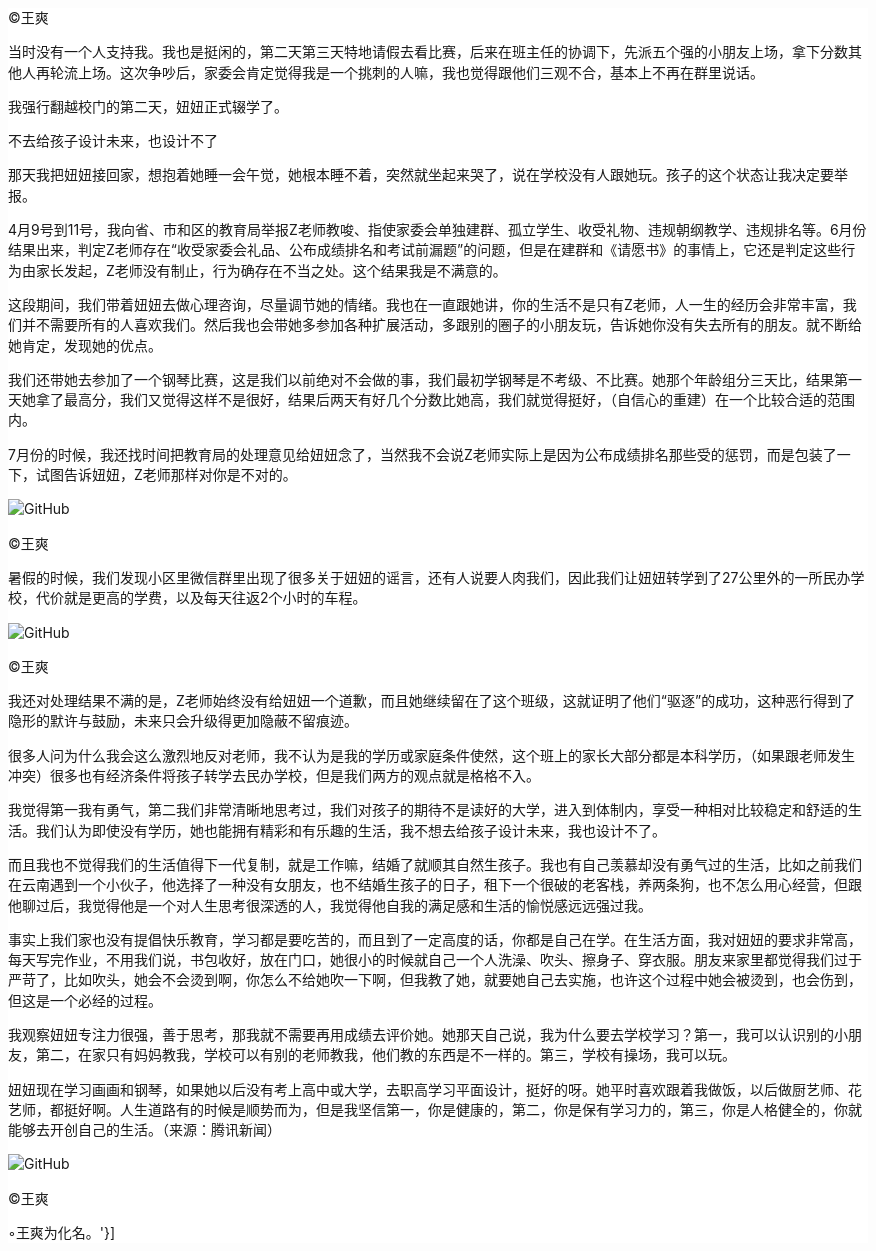 ©王爽  

当时没有一个人支持我。我也是挺闲的，第二天第三天特地请假去看比赛，后来在班主任的协调下，先派五个强的小朋友上场，拿下分数其他人再轮流上场。这次争吵后，家委会肯定觉得我是一个挑刺的人嘛，我也觉得跟他们三观不合，基本上不再在群里说话。

我强行翻越校门的第二天，妞妞正式辍学了。

不去给孩子设计未来，也设计不了

那天我把妞妞接回家，想抱着她睡一会午觉，她根本睡不着，突然就坐起来哭了，说在学校没有人跟她玩。孩子的这个状态让我决定要举报。

4月9号到11号，我向省、市和区的教育局举报Z老师教唆、指使家委会单独建群、孤立学生、收受礼物、违规朝纲教学、违规排名等。6月份结果出来，判定Z老师存在“收受家委会礼品、公布成绩排名和考试前漏题”的问题，但是在建群和《请愿书》的事情上，它还是判定这些行为由家长发起，Z老师没有制止，行为确存在不当之处。这个结果我是不满意的。

这段期间，我们带着妞妞去做心理咨询，尽量调节她的情绪。我也在一直跟她讲，你的生活不是只有Z老师，人一生的经历会非常丰富，我们并不需要所有的人喜欢我们。然后我也会带她多参加各种扩展活动，多跟别的圈子的小朋友玩，告诉她你没有失去所有的朋友。就不断给她肯定，发现她的优点。

我们还带她去参加了一个钢琴比赛，这是我们以前绝对不会做的事，我们最初学钢琴是不考级、不比赛。她那个年龄组分三天比，结果第一天她拿了最高分，我们又觉得这样不是很好，结果后两天有好几个分数比她高，我们就觉得挺好，（自信心的重建）在一个比较合适的范围内。

7月份的时候，我还找时间把教育局的处理意见给妞妞念了，当然我不会说Z老师实际上是因为公布成绩排名那些受的惩罚，而是包装了一下，试图告诉妞妞，Z老师那样对你是不对的。

![GitHub](https://mmbiz.qpic.cn/mmbiz_png/PMF9AsXlXetoB2Rx9sejJHexTeP3qUmcvHz9AHEFJ2EPjGiaICQYCgluMjdRtDobeTZd90VBaa3X7jJD5Cwxo7g/640)

 ©王爽 

暑假的时候，我们发现小区里微信群里出现了很多关于妞妞的谣言，还有人说要人肉我们，因此我们让妞妞转学到了27公里外的一所民办学校，代价就是更高的学费，以及每天往返2个小时的车程。

![GitHub](https://mmbiz.qpic.cn/mmbiz_jpg/PMF9AsXlXetoB2Rx9sejJHexTeP3qUmcyNoPdp774IoqichsArNAyRicEg2NbGBENlmVO5R3tibcCibGZRBxWXgNrQ/640)

 ©王爽 

我还对处理结果不满的是，Z老师始终没有给妞妞一个道歉，而且她继续留在了这个班级，这就证明了他们“驱逐”的成功，这种恶行得到了隐形的默许与鼓励，未来只会升级得更加隐蔽不留痕迹。

很多人问为什么我会这么激烈地反对老师，我不认为是我的学历或家庭条件使然，这个班上的家长大部分都是本科学历，（如果跟老师发生冲突）很多也有经济条件将孩子转学去民办学校，但是我们两方的观点就是格格不入。

我觉得第一我有勇气，第二我们非常清晰地思考过，我们对孩子的期待不是读好的大学，进入到体制内，享受一种相对比较稳定和舒适的生活。我们认为即使没有学历，她也能拥有精彩和有乐趣的生活，我不想去给孩子设计未来，我也设计不了。

而且我也不觉得我们的生活值得下一代复制，就是工作嘛，结婚了就顺其自然生孩子。我也有自己羡慕却没有勇气过的生活，比如之前我们在云南遇到一个小伙子，他选择了一种没有女朋友，也不结婚生孩子的日子，租下一个很破的老客栈，养两条狗，也不怎么用心经营，但跟他聊过后，我觉得他是一个对人生思考很深透的人，我觉得他自我的满足感和生活的愉悦感远远强过我。

事实上我们家也没有提倡快乐教育，学习都是要吃苦的，而且到了一定高度的话，你都是自己在学。在生活方面，我对妞妞的要求非常高，每天写完作业，不用我们说，书包收好，放在门口，她很小的时候就自己一个人洗澡、吹头、擦身子、穿衣服。朋友来家里都觉得我们过于严苛了，比如吹头，她会不会烫到啊，你怎么不给她吹一下啊，但我教了她，就要她自己去实施，也许这个过程中她会被烫到，也会伤到，但这是一个必经的过程。

我观察妞妞专注力很强，善于思考，那我就不需要再用成绩去评价她。她那天自己说，我为什么要去学校学习？第一，我可以认识别的小朋友，第二，在家只有妈妈教我，学校可以有别的老师教我，他们教的东西是不一样的。第三，学校有操场，我可以玩。

妞妞现在学习画画和钢琴，如果她以后没有考上高中或大学，去职高学习平面设计，挺好的呀。她平时喜欢跟着我做饭，以后做厨艺师、花艺师，都挺好啊。人生道路有的时候是顺势而为，但是我坚信第一，你是健康的，第二，你是保有学习力的，第三，你是人格健全的，你就能够去开创自己的生活。（来源：腾讯新闻）

![GitHub](https://mmbiz.qpic.cn/mmbiz_jpg/PMF9AsXlXetoB2Rx9sejJHexTeP3qUmc39w8AcPOdgof95hia3Kd63kRvkDp39kC8rNk5rojMVYfibfe4ccd0Eyg/640)

©王爽  

◦王爽为化名。'}]